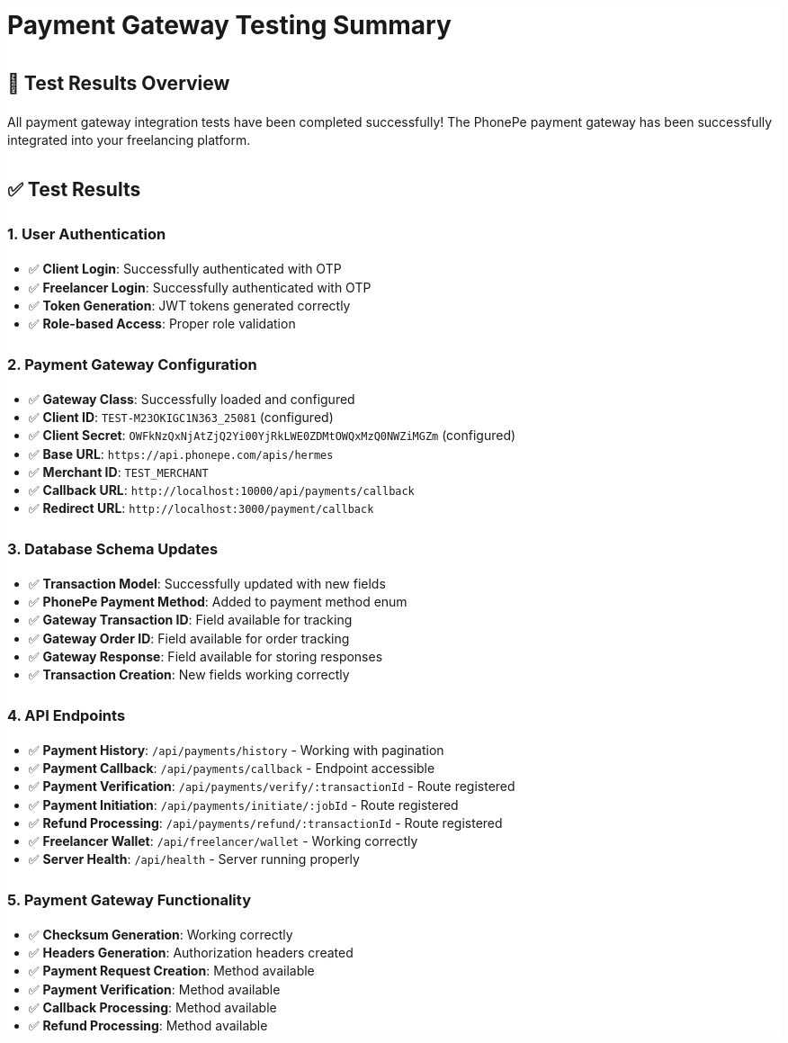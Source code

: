 # Payment Gateway Testing Summary

## 🎯 **Test Results Overview**

All payment gateway integration tests have been completed successfully! The PhonePe payment gateway has been successfully integrated into your freelancing platform.

## ✅ **Test Results**

### **1. User Authentication**
- ✅ **Client Login**: Successfully authenticated with OTP
- ✅ **Freelancer Login**: Successfully authenticated with OTP
- ✅ **Token Generation**: JWT tokens generated correctly
- ✅ **Role-based Access**: Proper role validation

### **2. Payment Gateway Configuration**
- ✅ **Gateway Class**: Successfully loaded and configured
- ✅ **Client ID**: `TEST-M23OKIGC1N363_25081` (configured)
- ✅ **Client Secret**: `OWFkNzQxNjAtZjQ2Yi00YjRkLWE0ZDMtOWQxMzQ0NWZiMGZm` (configured)
- ✅ **Base URL**: `https://api.phonepe.com/apis/hermes`
- ✅ **Merchant ID**: `TEST_MERCHANT`
- ✅ **Callback URL**: `http://localhost:10000/api/payments/callback`
- ✅ **Redirect URL**: `http://localhost:3000/payment/callback`

### **3. Database Schema Updates**
- ✅ **Transaction Model**: Successfully updated with new fields
- ✅ **PhonePe Payment Method**: Added to payment method enum
- ✅ **Gateway Transaction ID**: Field available for tracking
- ✅ **Gateway Order ID**: Field available for order tracking
- ✅ **Gateway Response**: Field available for storing responses
- ✅ **Transaction Creation**: New fields working correctly

### **4. API Endpoints**
- ✅ **Payment History**: `/api/payments/history` - Working with pagination
- ✅ **Payment Callback**: `/api/payments/callback` - Endpoint accessible
- ✅ **Payment Verification**: `/api/payments/verify/:transactionId` - Route registered
- ✅ **Payment Initiation**: `/api/payments/initiate/:jobId` - Route registered
- ✅ **Refund Processing**: `/api/payments/refund/:transactionId` - Route registered
- ✅ **Freelancer Wallet**: `/api/freelancer/wallet` - Working correctly
- ✅ **Server Health**: `/api/health` - Server running properly

### **5. Payment Gateway Functionality**
- ✅ **Checksum Generation**: Working correctly
- ✅ **Headers Generation**: Authorization headers created
- ✅ **Payment Request Creation**: Method available
- ✅ **Payment Verification**: Method available
- ✅ **Callback Processing**: Method available
- ✅ **Refund Processing**: Method available
